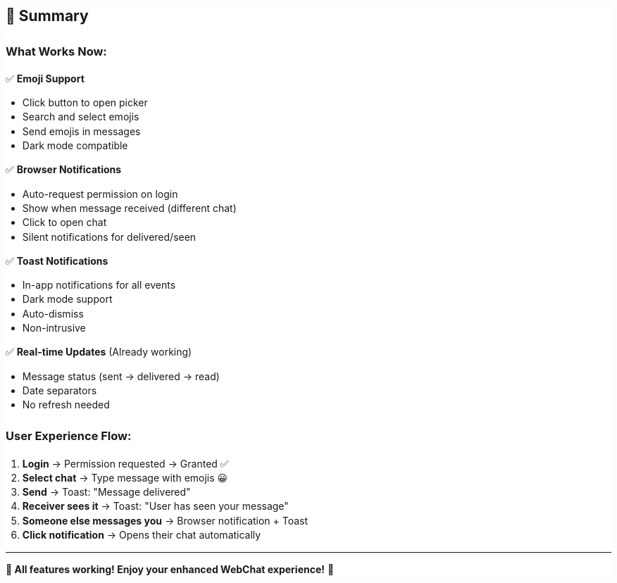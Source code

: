 
## 🎉 Summary

### What Works Now:

✅ **Emoji Support**
- Click button to open picker
- Search and select emojis
- Send emojis in messages
- Dark mode compatible

✅ **Browser Notifications**
- Auto-request permission on login
- Show when message received (different chat)
- Click to open chat
- Silent notifications for delivered/seen

✅ **Toast Notifications**
- In-app notifications for all events
- Dark mode support
- Auto-dismiss
- Non-intrusive

✅ **Real-time Updates** (Already working)
- Message status (sent → delivered → read)
- Date separators
- No refresh needed

### User Experience Flow:

1. **Login** → Permission requested → Granted ✅
2. **Select chat** → Type message with emojis 😀
3. **Send** → Toast: "Message delivered"
4. **Receiver sees it** → Toast: "User has seen your message"
5. **Someone else messages you** → Browser notification + Toast
6. **Click notification** → Opens their chat automatically

---

**🎊 All features working! Enjoy your enhanced WebChat experience!** 🎊
